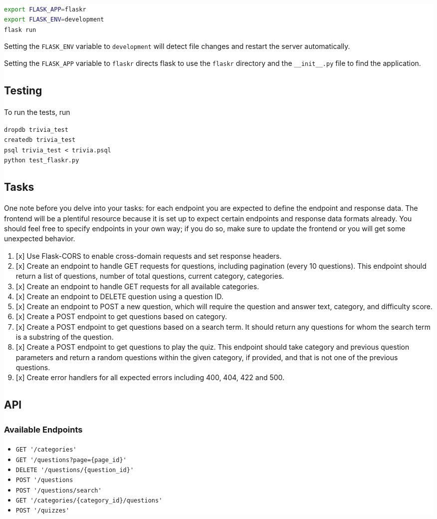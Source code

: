 ```bash
export FLASK_APP=flaskr
export FLASK_ENV=development
flask run
```

Setting the `FLASK_ENV` variable to `development` will detect file changes and restart the server automatically.

Setting the `FLASK_APP` variable to `flaskr` directs flask to use the `flaskr` directory and the `__init__.py` file to find the application. 

## Testing
To run the tests, run
```
dropdb trivia_test
createdb trivia_test
psql trivia_test < trivia.psql
python test_flaskr.py
```

## Tasks

One note before you delve into your tasks: for each endpoint you are expected to define the endpoint and response data. The frontend will be a plentiful resource because it is set up to expect certain endpoints and response data formats already. You should feel free to specify endpoints in your own way; if you do so, make sure to update the frontend or you will get some unexpected behavior. 

1. [x] Use Flask-CORS to enable cross-domain requests and set response headers. 
2. [x] Create an endpoint to handle GET requests for questions, including pagination (every 10 questions). This endpoint should return a list of questions, number of total questions, current category, categories. 
3. [x] Create an endpoint to handle GET requests for all available categories. 
4. [x] Create an endpoint to DELETE question using a question ID. 
5. [x] Create an endpoint to POST a new question, which will require the question and answer text, category, and difficulty score. 
6. [x] Create a POST endpoint to get questions based on category. 
7. [x] Create a POST endpoint to get questions based on a search term. It should return any questions for whom the search term is a substring of the question. 
8. [x] Create a POST endpoint to get questions to play the quiz. This endpoint should take category and previous question parameters and return a random questions within the given category, if provided, and that is not one of the previous questions. 
9. [x] Create error handlers for all expected errors including 400, 404, 422 and 500. 

## API
### Available Endpoints
- `GET '/categories'`
- `GET '/questions?page={page_id}'`
- `DELETE '/questions/{question_id}'`
- `POST '/questions`
- `POST '/questions/search'`
- `GET '/categories/{category_id}/questions'`
- `POST '/quizzes'`
